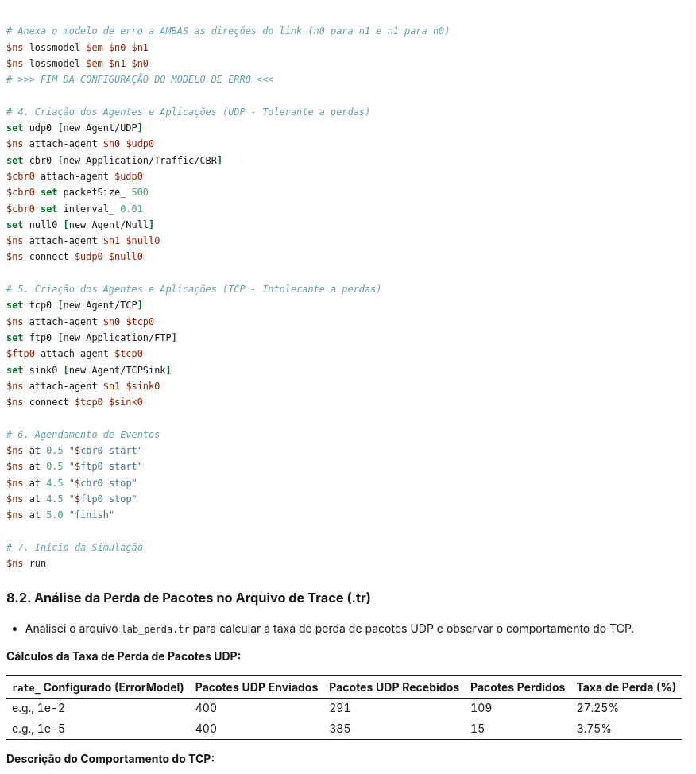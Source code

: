 ```tcl

# Anexa o modelo de erro a AMBAS as direções do link (n0 para n1 e n1 para n0)
$ns lossmodel $em $n0 $n1
$ns lossmodel $em $n1 $n0
# >>> FIM DA CONFIGURAÇÃO DO MODELO DE ERRO <<<

# 4. Criação dos Agentes e Aplicações (UDP - Tolerante a perdas)
set udp0 [new Agent/UDP]
$ns attach-agent $n0 $udp0
set cbr0 [new Application/Traffic/CBR]
$cbr0 attach-agent $udp0
$cbr0 set packetSize_ 500
$cbr0 set interval_ 0.01
set null0 [new Agent/Null]
$ns attach-agent $n1 $null0
$ns connect $udp0 $null0

# 5. Criação dos Agentes e Aplicações (TCP - Intolerante a perdas)
set tcp0 [new Agent/TCP]
$ns attach-agent $n0 $tcp0
set ftp0 [new Application/FTP]
$ftp0 attach-agent $tcp0
set sink0 [new Agent/TCPSink]
$ns attach-agent $n1 $sink0
$ns connect $tcp0 $sink0

# 6. Agendamento de Eventos
$ns at 0.5 "$cbr0 start"
$ns at 0.5 "$ftp0 start"
$ns at 4.5 "$cbr0 stop"
$ns at 4.5 "$ftp0 stop"
$ns at 5.0 "finish"

# 7. Início da Simulação
$ns run
```

### **8.2. Análise da Perda de Pacotes no Arquivo de Trace (.tr)**

*   Analisei o arquivo `lab_perda.tr` para calcular a taxa de perda de pacotes UDP e observar o comportamento do TCP.

**Cálculos da Taxa de Perda de Pacotes UDP:**

| `rate_` Configurado (ErrorModel) | Pacotes UDP Enviados | Pacotes UDP Recebidos | Pacotes Perdidos | Taxa de Perda (%) |
| :------------------------------- | :------------------- | :-------------------- | :--------------- | :---------------- |
|  e.g., 1e-2                      | 400                  | 291                   | 109              | 27.25%            |
|  e.g., 1e-5                      | 400                  | 385                   | 15               | 3.75%             |

**Descrição do Comportamento do TCP:**
